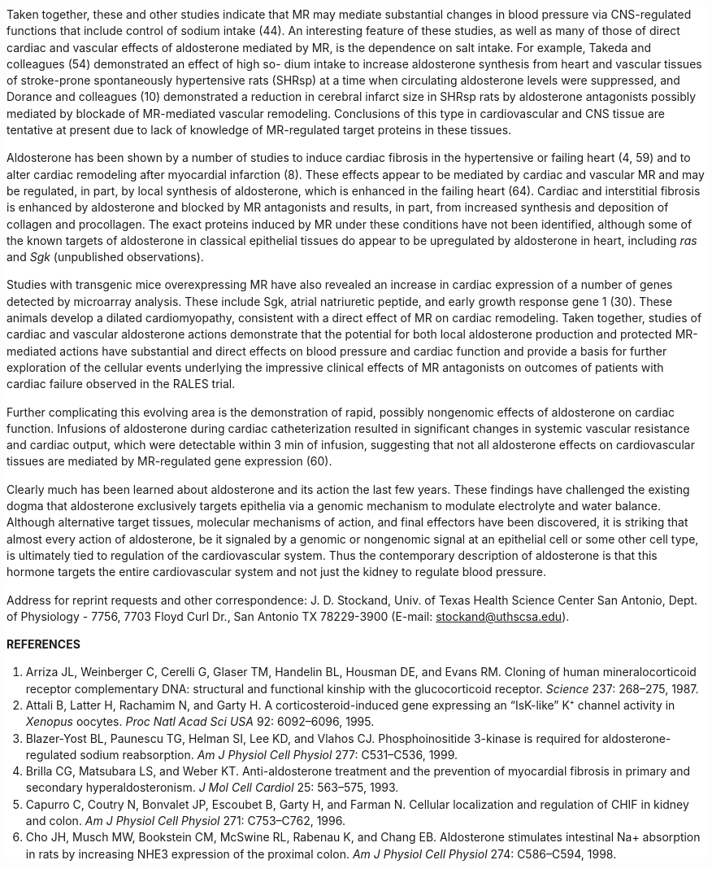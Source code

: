 Taken together, these and other studies indicate that MR may mediate substantial changes in blood pressure via CNS-regulated functions that include control of sodium intake (44). An interesting feature of these studies, as well as many of those of direct cardiac and vascular effects of aldosterone mediated by MR, is the dependence on salt intake. For example, Takeda and colleagues (54) demonstrated an effect of high so-
dium intake to increase aldosterone synthesis from heart and vascular tissues of stroke-prone spontaneously hypertensive rats (SHRsp) at a time when circulating aldosterone levels were suppressed, and Dorance and colleagues (10) demonstrated a reduction in cerebral infarct size in SHRsp rats by aldosterone antagonists possibly mediated by blockade of MR-mediated vascular remodeling. Conclusions of this type in cardiovascular and CNS tissue are tentative at present due to lack of knowledge of MR-regulated target proteins in these tissues.

Aldosterone has been shown by a number of studies to induce cardiac fibrosis in the hypertensive or failing heart (4, 59) and to alter cardiac remodeling after myocardial infarction (8). These effects appear to be mediated by cardiac and vascular MR and may be regulated, in part, by local synthesis of aldosterone, which is enhanced in the failing heart (64). Cardiac and interstitial fibrosis is enhanced by aldosterone and blocked by MR antagonists and results, in part, from increased synthesis and deposition of collagen and procollagen. The exact proteins induced by MR under these conditions have not been identified, although some of the known targets of aldosterone in classical epithelial tissues do appear to be upregulated by aldosterone in heart, including *ras* and *Sgk* (unpublished observations).

Studies with transgenic mice overexpressing MR have also revealed an increase in cardiac expression of a number of genes detected by microarray analysis. These include Sgk, atrial natriuretic peptide, and early growth response gene 1 (30). These animals develop a dilated cardiomyopathy, consistent with a direct effect of MR on cardiac remodeling. Taken together, studies of cardiac and vascular aldosterone actions demonstrate that the potential for both local aldosterone production and protected MR-mediated actions have substantial and direct effects on blood pressure and cardiac function and provide a basis for further exploration of the cellular events underlying the impressive clinical effects of MR antagonists on outcomes of patients with cardiac failure observed in the RALES trial.

Further complicating this evolving area is the demonstration of rapid, possibly nongenomic effects of aldosterone on cardiac function. Infusions of aldosterone during cardiac catheterization resulted in significant changes in systemic vascular resistance and cardiac output, which were detectable within 3 min of infusion, suggesting that not all aldosterone effects on cardiovascular tissues are mediated by MR-regulated gene expression (60).

Clearly much has been learned about aldosterone and its action the last few years. These findings have challenged the existing dogma that aldosterone exclusively targets epithelia via a genomic mechanism to modulate electrolyte and water balance. Although alternative target tissues, molecular mechanisms of action, and final effectors have been discovered, it is striking that almost every action of aldosterone, be it signaled by a genomic or nongenomic signal at an epithelial cell or some other cell type, is ultimately tied to regulation of the cardiovascular system. Thus the contemporary description of aldosterone is that this hormone targets the entire cardiovascular system and not just the kidney to regulate blood pressure.

Address for reprint requests and other correspondence: J. D. Stockand, Univ. of Texas Health Science Center San Antonio, Dept. of Physiology - 7756, 7703 Floyd Curl Dr., San Antonio TX 78229-3900 (E-mail: stockand@uthscsa.edu).

**REFERENCES**

1. Arriza JL, Weinberger C, Cerelli G, Glaser TM, Handelin BL, Housman DE, and Evans RM. Cloning of human mineralocorticoid receptor complementary DNA: structural and functional kinship with the glucocorticoid receptor. *Science* 237: 268–275, 1987.
2. Attali B, Latter H, Rachamim N, and Garty H. A corticosteroid-induced gene expressing an “IsK-like” K⁺ channel activity in *Xenopus* oocytes. *Proc Natl Acad Sci USA* 92: 6092–6096, 1995.
3. Blazer-Yost BL, Paunescu TG, Helman SI, Lee KD, and Vlahos CJ. Phosphoinositide 3-kinase is required for aldosterone-regulated sodium reabsorption. *Am J Physiol Cell Physiol* 277: C531–C536, 1999.
4. Brilla CG, Matsubara LS, and Weber KT. Anti-aldosterone treatment and the prevention of myocardial fibrosis in primary and secondary hyperaldosteronism. *J Mol Cell Cardiol* 25: 563–575, 1993.
5. Capurro C, Coutry N, Bonvalet JP, Escoubet B, Garty H, and Farman N. Cellular localization and regulation of CHIF in kidney and colon. *Am J Physiol Cell Physiol* 271: C753–C762, 1996.
6. Cho JH, Musch MW, Bookstein CM, McSwine RL, Rabenau K, and Chang EB. Aldosterone stimulates intestinal Na+ absorption in rats by increasing NHE3 expression of the proximal colon. *Am J Physiol Cell Physiol* 274: C586–C594, 1998.